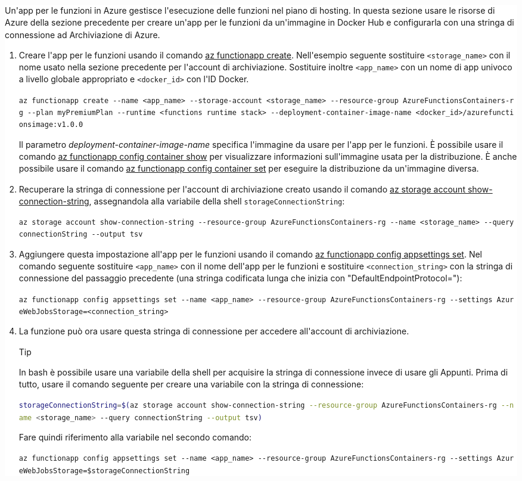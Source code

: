 Un'app per le funzioni in Azure gestisce l'esecuzione delle funzioni nel piano di hosting. In questa sezione usare le risorse di Azure della sezione precedente per creare un'app per le funzioni da un'immagine in Docker Hub e configurarla con una stringa di connessione ad Archiviazione di Azure.

1. Creare l'app per le funzioni usando il comando [az functionapp create](/cli/azure/functionapp#az-functionapp-create). Nell'esempio seguente sostituire `<storage_name>` con il nome usato nella sezione precedente per l'account di archiviazione. Sostituire inoltre `<app_name>` con un nome di app univoco a livello globale appropriato e `<docker_id>` con l'ID Docker.

    ```azurecli
    az functionapp create --name <app_name> --storage-account <storage_name> --resource-group AzureFunctionsContainers-rg --plan myPremiumPlan --runtime <functions runtime stack> --deployment-container-image-name <docker_id>/azurefunctionsimage:v1.0.0
    ```
    
    Il parametro *deployment-container-image-name* specifica l'immagine da usare per l'app per le funzioni. È possibile usare il comando [az functionapp config container show](/cli/azure/functionapp/config/container#az-functionapp-config-container-show) per visualizzare informazioni sull'immagine usata per la distribuzione. È anche possibile usare il comando [az functionapp config container set](/cli/azure/functionapp/config/container#az-functionapp-config-container-set) per eseguire la distribuzione da un'immagine diversa.

1. Recuperare la stringa di connessione per l'account di archiviazione creato usando il comando [az storage account show-connection-string](/cli/azure/storage/account), assegnandola alla variabile della shell `storageConnectionString`:

    ```azurecli
    az storage account show-connection-string --resource-group AzureFunctionsContainers-rg --name <storage_name> --query connectionString --output tsv
    ```
    
1. Aggiungere questa impostazione all'app per le funzioni usando il comando [az functionapp config appsettings set](/cli/azure/functionapp/config/appsettings#az-functionapp-config-appsettings-set). Nel comando seguente sostituire `<app_name>` con il nome dell'app per le funzioni e sostituire `<connection_string>` con la stringa di connessione del passaggio precedente (una stringa codificata lunga che inizia con "DefaultEndpointProtocol="):
 
    ```azurecli
    az functionapp config appsettings set --name <app_name> --resource-group AzureFunctionsContainers-rg --settings AzureWebJobsStorage=<connection_string>
    ```

1. La funzione può ora usare questa stringa di connessione per accedere all'account di archiviazione.

    > [!TIP]
    > In bash è possibile usare una variabile della shell per acquisire la stringa di connessione invece di usare gli Appunti. Prima di tutto, usare il comando seguente per creare una variabile con la stringa di connessione:
    > 
    > ```bash
    > storageConnectionString=$(az storage account show-connection-string --resource-group AzureFunctionsContainers-rg --name <storage_name> --query connectionString --output tsv)
    > ```
    > 
    > Fare quindi riferimento alla variabile nel secondo comando:
    > 
    > ```azurecli
    > az functionapp config appsettings set --name <app_name> --resource-group AzureFunctionsContainers-rg --settings AzureWebJobsStorage=$storageConnectionString
    > ```
